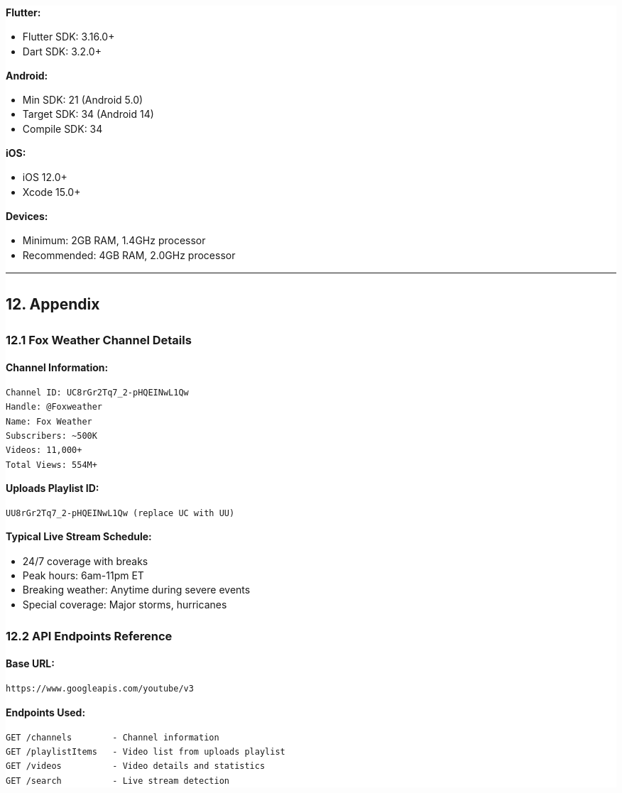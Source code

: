 **Flutter:**
- Flutter SDK: 3.16.0+
- Dart SDK: 3.2.0+

**Android:**
- Min SDK: 21 (Android 5.0)
- Target SDK: 34 (Android 14)
- Compile SDK: 34

**iOS:**
- iOS 12.0+
- Xcode 15.0+

**Devices:**
- Minimum: 2GB RAM, 1.4GHz processor
- Recommended: 4GB RAM, 2.0GHz processor

---

## 12. Appendix

### 12.1 Fox Weather Channel Details

**Channel Information:**
```
Channel ID: UC8rGr2Tq7_2-pHQEINwL1Qw
Handle: @Foxweather
Name: Fox Weather
Subscribers: ~500K
Videos: 11,000+
Total Views: 554M+
```

**Uploads Playlist ID:**
```
UU8rGr2Tq7_2-pHQEINwL1Qw (replace UC with UU)
```

**Typical Live Stream Schedule:**
- 24/7 coverage with breaks
- Peak hours: 6am-11pm ET
- Breaking weather: Anytime during severe events
- Special coverage: Major storms, hurricanes

### 12.2 API Endpoints Reference

**Base URL:**
```
https://www.googleapis.com/youtube/v3
```

**Endpoints Used:**
```
GET /channels        - Channel information
GET /playlistItems   - Video list from uploads playlist
GET /videos          - Video details and statistics
GET /search          - Live stream detection
```
